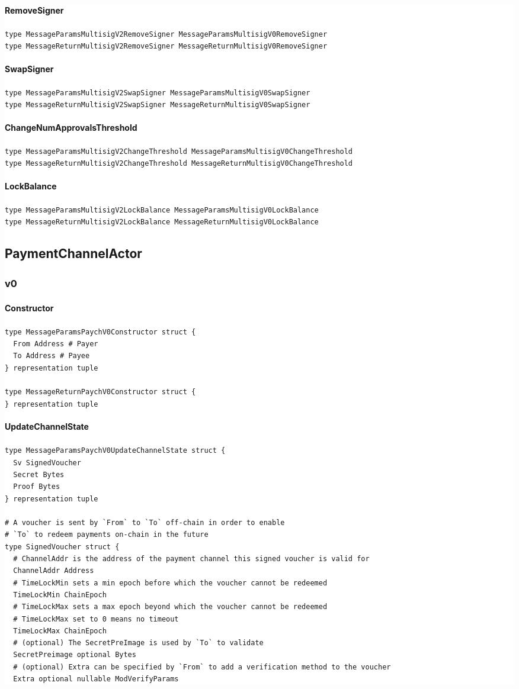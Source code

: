 #### RemoveSigner

```ipldsch
type MessageParamsMultisigV2RemoveSigner MessageParamsMultisigV0RemoveSigner
type MessageReturnMultisigV2RemoveSigner MessageReturnMultisigV0RemoveSigner
```

#### SwapSigner

```ipldsch
type MessageParamsMultisigV2SwapSigner MessageParamsMultisigV0SwapSigner
type MessageReturnMultisigV2SwapSigner MessageReturnMultisigV0SwapSigner
```

#### ChangeNumApprovalsThreshold

```ipldsch
type MessageParamsMultisigV2ChangeThreshold MessageParamsMultisigV0ChangeThreshold
type MessageReturnMultisigV2ChangeThreshold MessageReturnMultisigV0ChangeThreshold
```

#### LockBalance

```ipldsch
type MessageParamsMultisigV2LockBalance MessageParamsMultisigV0LockBalance
type MessageReturnMultisigV2LockBalance MessageReturnMultisigV0LockBalance
```

## PaymentChannelActor

### v0

#### Constructor

```ipldsch
type MessageParamsPaychV0Constructor struct {
  From Address # Payer
  To Address # Payee
} representation tuple

type MessageReturnPaychV0Constructor struct {
} representation tuple
```

#### UpdateChannelState

```ipldsch
type MessageParamsPaychV0UpdateChannelState struct {
  Sv SignedVoucher
  Secret Bytes
  Proof Bytes
} representation tuple

# A voucher is sent by `From` to `To` off-chain in order to enable
# `To` to redeem payments on-chain in the future
type SignedVoucher struct {
  # ChannelAddr is the address of the payment channel this signed voucher is valid for
  ChannelAddr Address
  # TimeLockMin sets a min epoch before which the voucher cannot be redeemed
  TimeLockMin ChainEpoch
  # TimeLockMax sets a max epoch beyond which the voucher cannot be redeemed
  # TimeLockMax set to 0 means no timeout
  TimeLockMax ChainEpoch
  # (optional) The SecretPreImage is used by `To` to validate
  SecretPreimage optional Bytes
  # (optional) Extra can be specified by `From` to add a verification method to the voucher
  Extra optional nullable ModVerifyParams
```